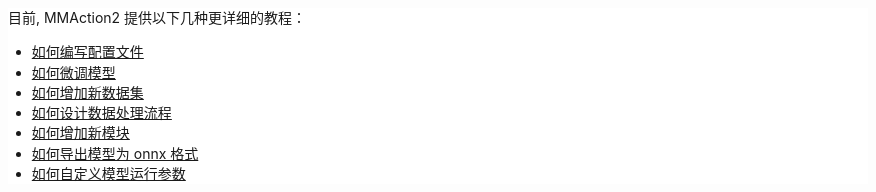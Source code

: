 目前, MMAction2 提供以下几种更详细的教程：

- [如何编写配置文件](tutorials/1_config.md)
- [如何微调模型](tutorials/2_finetune.md)
- [如何增加新数据集](tutorials/3_new_dataset.md)
- [如何设计数据处理流程](tutorials/4_data_pipeline.md)
- [如何增加新模块](tutorials/5_new_modules.md)
- [如何导出模型为 onnx 格式](tutorials/6_export_model.md)
- [如何自定义模型运行参数](tutorials/7_customize_runtime.md)
